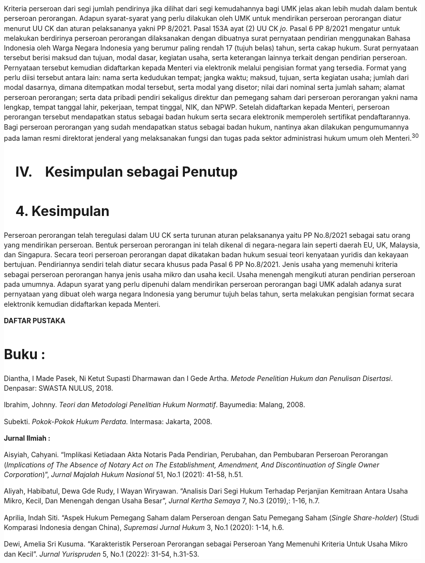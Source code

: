<p><span class="font2">Kriteria perseroan dari segi jumlah pendirinya jika dilihat dari segi kemudahannya bagi UMK jelas akan lebih mudah dalam bentuk perseroan perorangan. Adapun syarat-syarat yang perlu dilakukan oleh UMK untuk mendirikan perseroan perorangan diatur menurut UU CK dan aturan pelaksananya yakni PP 8/2021. Pasal 153A ayat (2) UU CK </span><span class="font2" style="font-style:italic;">jo.</span><span class="font2"> Pasal 6 PP 8/2021 mengatur untuk melakukan berdirinya perseroan perorangan dilaksanakan dengan dibuatnya surat pernyataan pendirian menggunakan Bahasa Indonesia oleh Warga Negara Indonesia yang berumur paling rendah 17 (tujuh belas) tahun, serta cakap hukum. Surat pernyataan tersebut berisi maksud dan tujuan, modal dasar, kegiatan usaha, serta keterangan lainnya terkait dengan pendirian perseroan. Pernyataan tersebut kemudian didaftarkan kepada Menteri via elektronik melalui pengisian format yang tersedia. Format yang perlu diisi tersebut antara lain: nama serta kedudukan tempat; jangka waktu; maksud, tujuan, serta kegiatan usaha; jumlah dari modal dasarnya, dimana ditempatkan modal tersebut, serta modal yang disetor; nilai dari nominal serta jumlah saham; alamat perseroan perorangan; serta data pribadi pendiri sekaligus direktur dan pemegang saham dari perseroan perorangan yakni nama lengkap, tempat tanggal lahir, pekerjaan, tempat tinggal, NIK, dan NPWP. Setelah didaftarkan kepada Menteri, perseroan perorangan tersebut mendapatkan status sebagai badan hukum serta secara elektronik memperoleh sertifikat pendaftarannya. Bagi perseroan perorangan yang sudah mendapatkan status sebagai badan hukum, nantinya akan dilakukan pengumumannya pada laman resmi direktorat jenderal yang melaksanakan fungsi dan tugas pada sektor administrasi hukum umum oleh Menteri.<sup>30</sup></span></p>
<ul style="list-style:none;"><li>
<h1><a name="bookmark12"></a><span class="font2" style="font-weight:bold;"><a name="bookmark13"></a>IV. &nbsp;&nbsp;&nbsp;Kesimpulan sebagai Penutup</span><br><br><span class="font2" style="font-weight:bold;"><a name="bookmark14"></a>4. Kesimpulan</span></h1></li></ul>
<p><span class="font2">Perseroan perorangan telah teregulasi dalam UU CK serta turunan aturan pelaksananya yaitu PP No.8/2021 sebagai satu orang yang mendirikan perseroan. Bentuk perseroan perorangan ini telah dikenal di negara-negara lain seperti daerah EU, UK, Malaysia, dan Singapura. Secara teori perseroan perorangan dapat dikatakan badan hukum sesuai teori kenyataan yuridis dan kekayaan bertujuan. Pendiriannya sendiri telah diatur secara khusus pada Pasal 6 PP No.8/2021. Jenis usaha yang memenuhi kriteria sebagai perseroan perorangan hanya jenis usaha mikro dan usaha kecil. Usaha menengah mengikuti aturan pendirian perseroan pada umumnya. Adapun syarat yang perlu dipenuhi dalam mendirikan perseroan perorangan bagi UMK adalah adanya surat pernyataan yang dibuat oleh warga negara Indonesia yang berumur tujuh belas tahun, serta melakukan pengisian format secara elektronik kemudian didaftarkan kepada Menteri.</span></p>
<p><span class="font3" style="font-weight:bold;">DAFTAR PUSTAKA</span></p>
<h1><a name="bookmark15"></a><span class="font3" style="font-weight:bold;"><a name="bookmark16"></a>Buku :</span></h1>
<p><span class="font2">Diantha, I Made Pasek, Ni Ketut Supasti Dharmawan dan I Gede Artha. </span><span class="font2" style="font-style:italic;">Metode Penelitian Hukum dan Penulisan Disertasi</span><span class="font2">. Denpasar: SWASTA NULUS, 2018.</span></p>
<p><span class="font2">Ibrahim, Johnny. </span><span class="font2" style="font-style:italic;">Teori dan Metodologi Penelitian Hukum Normatif</span><span class="font2">. Bayumedia: Malang, 2008.</span></p>
<p><span class="font2">Subekti. </span><span class="font2" style="font-style:italic;">Pokok-Pokok Hukum Perdata.</span><span class="font2"> Intermasa: Jakarta, 2008.</span></p>
<p><span class="font2" style="font-weight:bold;">Jurnal Ilmiah :</span></p>
<p><span class="font2">Aisyiah, Cahyani. “Implikasi Ketiadaan Akta Notaris Pada Pendirian, Perubahan, dan Pembubaran Perseroan Perorangan (</span><span class="font2" style="font-style:italic;">Implications of The Absence of Notary Act on The Establishment, Amendment, And Discontinuation of Single Owner Corporation</span><span class="font2">)”, </span><span class="font2" style="font-style:italic;">Jurnal Majalah Hukum Nasional</span><span class="font2"> 51, No.1 (2021): 41-58, h.51.</span></p>
<p><span class="font2">Aliyah, Habibatul, Dewa Gde Rudy, I Wayan Wiryawan. “Analisis Dari Segi Hukum Terhadap Perjanjian Kemitraan Antara Usaha Mikro, Kecil, Dan Menengah dengan Usaha Besar”, </span><span class="font2" style="font-style:italic;">Jurnal Kertha Semaya</span><span class="font2"> 7, No.3 (2019),: 1-16, h.7.</span></p>
<p><span class="font2">Aprilia, Indah Siti. “Aspek Hukum Pemegang Saham dalam Perseroan dengan Satu Pemegang Saham (</span><span class="font2" style="font-style:italic;">Single Share-holder</span><span class="font2">) (Studi Komparasi Indonesia dengan China), </span><span class="font2" style="font-style:italic;">Supremasi Jurnal Hukum</span><span class="font2"> 3, No.1 (2020): 1-14, h.6.</span></p>
<p><span class="font2">Dewi, Amelia Sri Kusuma. “Karakteristik Perseroan Perorangan sebagai Perseroan Yang Memenuhi Kriteria Untuk Usaha Mikro dan Kecil”. </span><span class="font2" style="font-style:italic;">Jurnal Yurispruden</span><span class="font2"> 5, No.1 (2022): 31-54, h.31-53.</span></p>